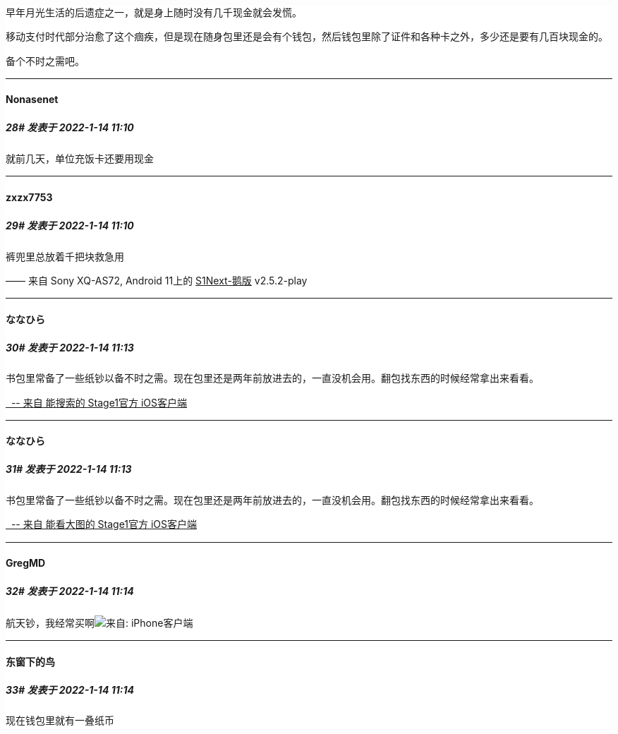 早年月光生活的后遗症之一，就是身上随时没有几千现金就会发慌。

移动支付时代部分治愈了这个痼疾，但是现在随身包里还是会有个钱包，然后钱包里除了证件和各种卡之外，多少还是要有几百块现金的。

备个不时之需吧。

*****

####  Nonasenet  
##### 28#       发表于 2022-1-14 11:10

就前几天，单位充饭卡还要用现金

*****

####  zxzx7753  
##### 29#       发表于 2022-1-14 11:10

裤兜里总放着千把块救急用

—— 来自 Sony XQ-AS72, Android 11上的 [S1Next-鹅版](https://github.com/ykrank/S1-Next/releases) v2.5.2-play

*****

####  ななひら  
##### 30#       发表于 2022-1-14 11:13

书包里常备了一些纸钞以备不时之需。现在包里还是两年前放进去的，一直没机会用。翻包找东西的时候经常拿出来看看。

[  -- 来自 能搜索的 Stage1官方 iOS客户端](https://itunes.apple.com/fi/app/saraba1st/id1221237470?mt=8)



*****

####  ななひら  
##### 31#       发表于 2022-1-14 11:13

书包里常备了一些纸钞以备不时之需。现在包里还是两年前放进去的，一直没机会用。翻包找东西的时候经常拿出来看看。

[  -- 来自 能看大图的 Stage1官方 iOS客户端](https://itunes.apple.com/fi/app/saraba1st/id1221237470?mt=8)

*****

####  GregMD  
##### 32#       发表于 2022-1-14 11:14

航天钞，我经常买啊<img src="https://static.saraba1st.com/image/smiley/face2017/065.png" referrerpolicy="no-referrer">来自: iPhone客户端

*****

####  东窗下的鸟  
##### 33#       发表于 2022-1-14 11:14

现在钱包里就有一叠纸币
